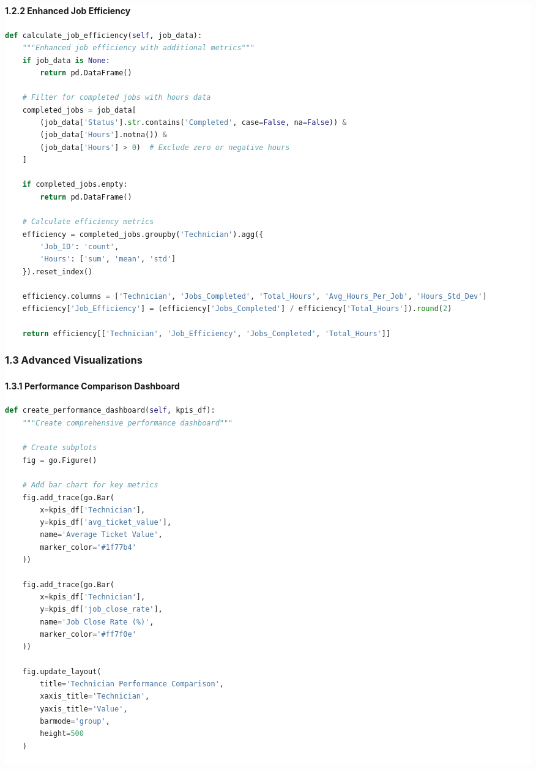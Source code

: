 #### 1.2.2 Enhanced Job Efficiency
```python
def calculate_job_efficiency(self, job_data):
    """Enhanced job efficiency with additional metrics"""
    if job_data is None:
        return pd.DataFrame()
    
    # Filter for completed jobs with hours data
    completed_jobs = job_data[
        (job_data['Status'].str.contains('Completed', case=False, na=False)) &
        (job_data['Hours'].notna()) &
        (job_data['Hours'] > 0)  # Exclude zero or negative hours
    ]
    
    if completed_jobs.empty:
        return pd.DataFrame()
    
    # Calculate efficiency metrics
    efficiency = completed_jobs.groupby('Technician').agg({
        'Job_ID': 'count',
        'Hours': ['sum', 'mean', 'std']
    }).reset_index()
    
    efficiency.columns = ['Technician', 'Jobs_Completed', 'Total_Hours', 'Avg_Hours_Per_Job', 'Hours_Std_Dev']
    efficiency['Job_Efficiency'] = (efficiency['Jobs_Completed'] / efficiency['Total_Hours']).round(2)
    
    return efficiency[['Technician', 'Job_Efficiency', 'Jobs_Completed', 'Total_Hours']]
```

### 1.3 Advanced Visualizations

#### 1.3.1 Performance Comparison Dashboard
```python
def create_performance_dashboard(self, kpis_df):
    """Create comprehensive performance dashboard"""
    
    # Create subplots
    fig = go.Figure()
    
    # Add bar chart for key metrics
    fig.add_trace(go.Bar(
        x=kpis_df['Technician'],
        y=kpis_df['avg_ticket_value'],
        name='Average Ticket Value',
        marker_color='#1f77b4'
    ))
    
    fig.add_trace(go.Bar(
        x=kpis_df['Technician'],
        y=kpis_df['job_close_rate'],
        name='Job Close Rate (%)',
        marker_color='#ff7f0e'
    ))
    
    fig.update_layout(
        title='Technician Performance Comparison',
        xaxis_title='Technician',
        yaxis_title='Value',
        barmode='group',
        height=500
    )
    
```